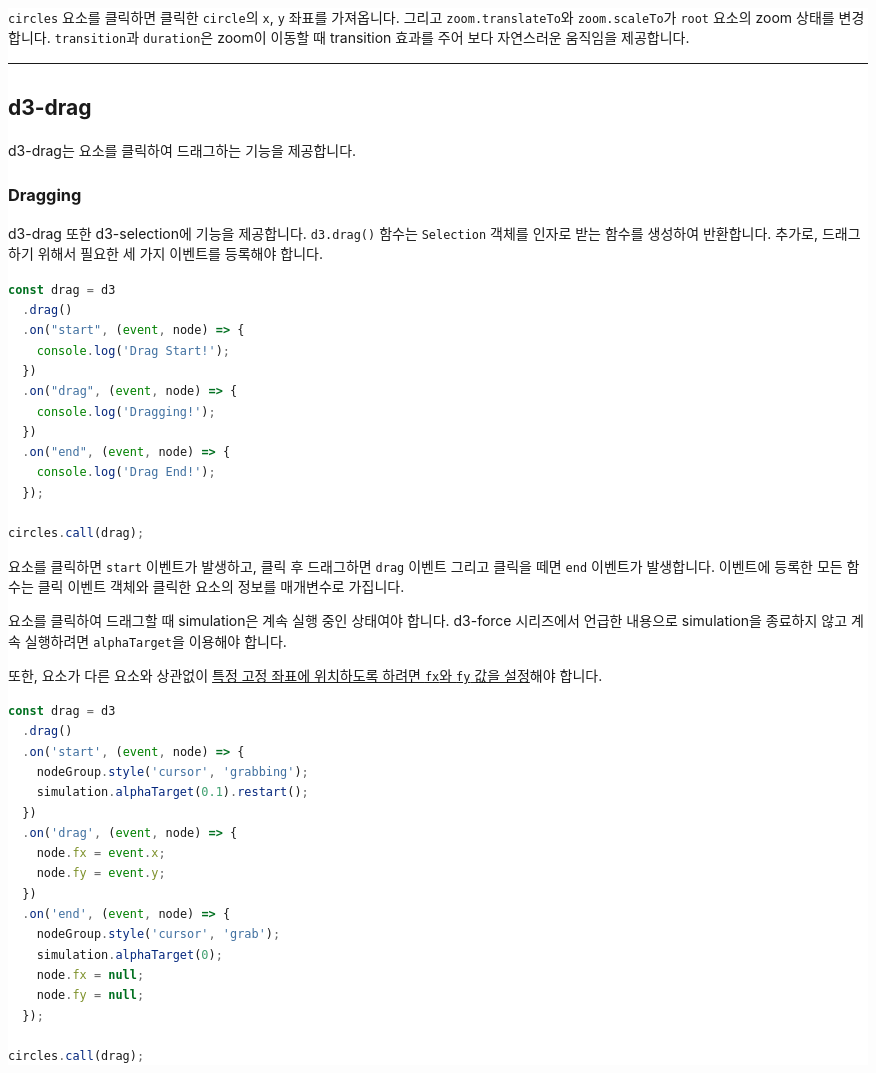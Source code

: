 `circles` 요소를 클릭하면 클릭한 `circle`의 `x`, `y` 좌표를 가져옵니다. 그리고 `zoom.translateTo`와 `zoom.scaleTo`가 `root` 요소의 zoom 상태를 변경합니다. `transition`과 `duration`은 zoom이 이동할 때 transition 효과를 주어 보다 자연스러운 움직임을 제공합니다.

---

## d3-drag

d3-drag는 요소를 클릭하여 드래그하는 기능을 제공합니다.

### Dragging

d3-drag 또한 d3-selection에 기능을 제공합니다. `d3.drag()` 함수는 `Selection` 객체를 인자로 받는 함수를 생성하여 반환합니다. 추가로, 드래그하기 위해서 필요한 세 가지 이벤트를 등록해야 합니다.

```javascript
const drag = d3
  .drag()
  .on("start", (event, node) => {
    console.log('Drag Start!');
  })
  .on("drag", (event, node) => {
    console.log('Dragging!');
  })
  .on("end", (event, node) => {
    console.log('Drag End!');
  });

circles.call(drag);
```

요소를 클릭하면 `start` 이벤트가 발생하고, 클릭 후 드래그하면 `drag` 이벤트 그리고 클릭을 떼면 `end` 이벤트가 발생합니다. 이벤트에 등록한 모든 함수는 클릭 이벤트 객체와 클릭한 요소의 정보를 매개변수로 가집니다.

요소를 클릭하여 드래그할 때 simulation은 계속 실행 중인 상태여야 합니다. d3-force 시리즈에서 언급한 내용으로 simulation을 종료하지 않고 계속 실행하려면 `alphaTarget`을 이용해야 합니다.

또한, 요소가 다른 요소와 상관없이 [특정 고정 좌표에 위치하도록 하려면 `fx`와 `fy` 값을 설정](https://github.com/d3/d3-force#simulation_nodes)해야 합니다.

```javascript
const drag = d3
  .drag()
  .on('start', (event, node) => {
    nodeGroup.style('cursor', 'grabbing');
    simulation.alphaTarget(0.1).restart();
  })
  .on('drag', (event, node) => {
    node.fx = event.x;
    node.fy = event.y;
  })
  .on('end', (event, node) => {
    nodeGroup.style('cursor', 'grab');
    simulation.alphaTarget(0);
    node.fx = null;
    node.fy = null;
  });

circles.call(drag);
```
